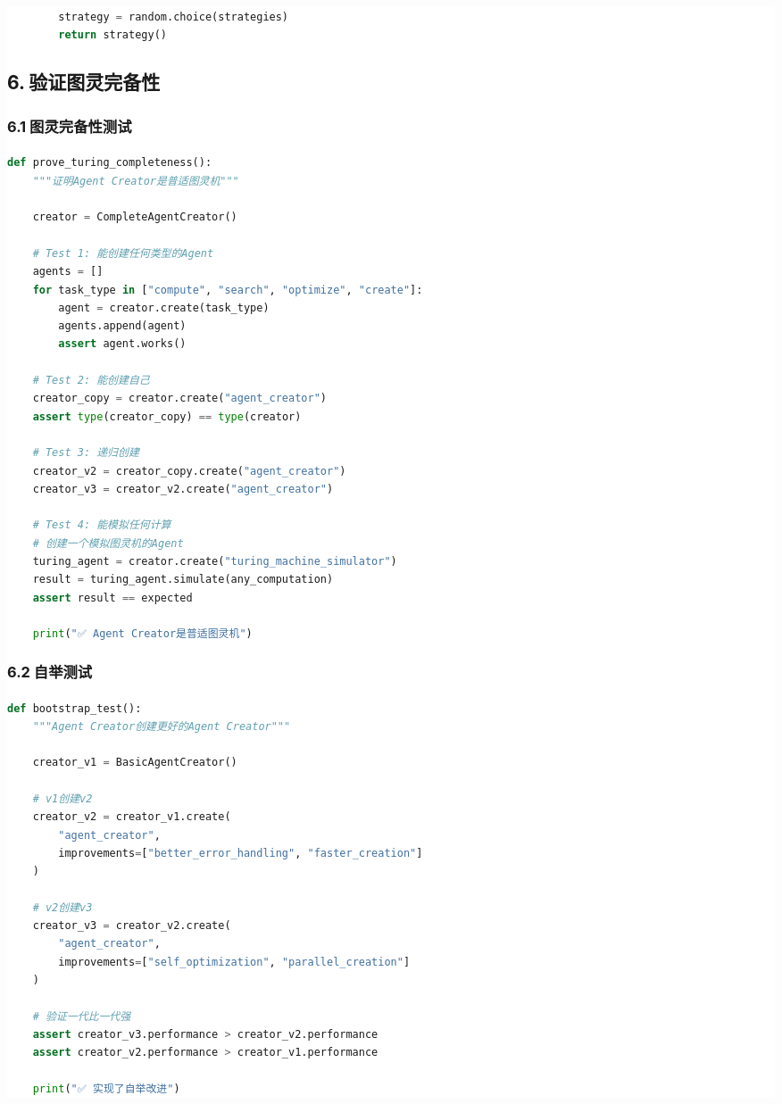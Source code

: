```python
        strategy = random.choice(strategies)
        return strategy()
```

## 6. 验证图灵完备性

### 6.1 图灵完备性测试
```python
def prove_turing_completeness():
    """证明Agent Creator是普适图灵机"""

    creator = CompleteAgentCreator()

    # Test 1: 能创建任何类型的Agent
    agents = []
    for task_type in ["compute", "search", "optimize", "create"]:
        agent = creator.create(task_type)
        agents.append(agent)
        assert agent.works()

    # Test 2: 能创建自己
    creator_copy = creator.create("agent_creator")
    assert type(creator_copy) == type(creator)

    # Test 3: 递归创建
    creator_v2 = creator_copy.create("agent_creator")
    creator_v3 = creator_v2.create("agent_creator")

    # Test 4: 能模拟任何计算
    # 创建一个模拟图灵机的Agent
    turing_agent = creator.create("turing_machine_simulator")
    result = turing_agent.simulate(any_computation)
    assert result == expected

    print("✅ Agent Creator是普适图灵机")
```

### 6.2 自举测试
```python
def bootstrap_test():
    """Agent Creator创建更好的Agent Creator"""

    creator_v1 = BasicAgentCreator()

    # v1创建v2
    creator_v2 = creator_v1.create(
        "agent_creator",
        improvements=["better_error_handling", "faster_creation"]
    )

    # v2创建v3
    creator_v3 = creator_v2.create(
        "agent_creator",
        improvements=["self_optimization", "parallel_creation"]
    )

    # 验证一代比一代强
    assert creator_v3.performance > creator_v2.performance
    assert creator_v2.performance > creator_v1.performance

    print("✅ 实现了自举改进")
```
